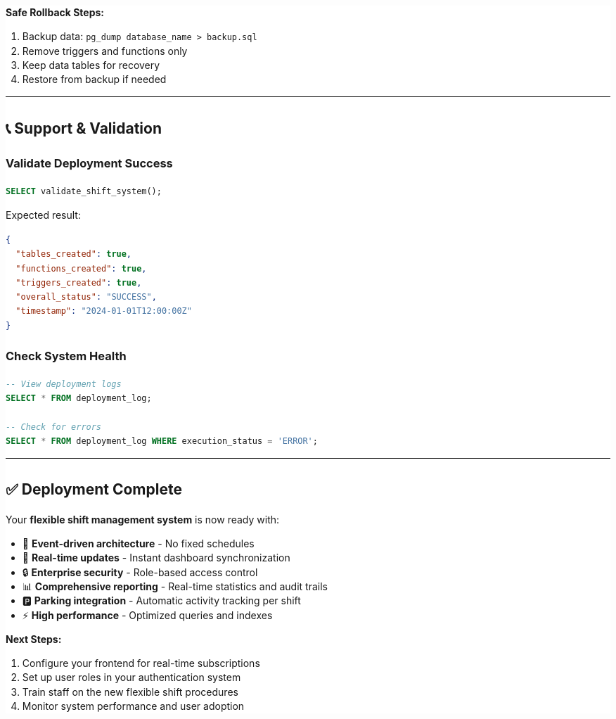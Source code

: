 **Safe Rollback Steps:**
1. Backup data: `pg_dump database_name > backup.sql`
2. Remove triggers and functions only
3. Keep data tables for recovery
4. Restore from backup if needed

---

## 📞 **Support & Validation**

### **Validate Deployment Success**
```sql
SELECT validate_shift_system();
```

Expected result:
```json
{
  "tables_created": true,
  "functions_created": true,
  "triggers_created": true,
  "overall_status": "SUCCESS",
  "timestamp": "2024-01-01T12:00:00Z"
}
```

### **Check System Health**
```sql
-- View deployment logs
SELECT * FROM deployment_log;

-- Check for errors
SELECT * FROM deployment_log WHERE execution_status = 'ERROR';
```

---

## ✅ **Deployment Complete**

Your **flexible shift management system** is now ready with:

- 🎯 **Event-driven architecture** - No fixed schedules
- 🔄 **Real-time updates** - Instant dashboard synchronization
- 🔒 **Enterprise security** - Role-based access control
- 📊 **Comprehensive reporting** - Real-time statistics and audit trails
- 🅿️ **Parking integration** - Automatic activity tracking per shift
- ⚡ **High performance** - Optimized queries and indexes

**Next Steps:**
1. Configure your frontend for real-time subscriptions
2. Set up user roles in your authentication system
3. Train staff on the new flexible shift procedures
4. Monitor system performance and user adoption